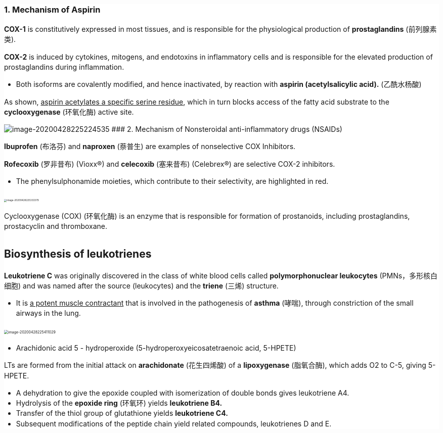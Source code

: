 
### 1. Mechanism of Aspirin

**COX-1** is constitutively expressed in most tissues, and is responsible for the physiological production of **prostaglandins** (前列腺素类). 

**COX-2** is induced by cytokines, mitogens, and endotoxins in inflammatory cells and is responsible for the elevated production of prostaglandins during inflammation. 

+ Both isoforms are covalently modified, and hence inactivated, by reaction with **aspirin (acetylsalicylic acid).** (乙酰水杨酸)

As shown, <u>aspirin acetylates a specific serine residue</u>, which in turn blocks access of the fatty acid substrate to the **cyclooxygenase** (环氧化酶) active site.

<img src="https://20190531-1259353497.cos.ap-guangzhou.myqcloud.com/Biochemistry%20II%20%28Metabolism%29/image-20200428225224535.png" alt="image-20200428225224535" style="zoom:100%;" />
### 2. Mechanism of Nonsteroidal anti-inflammatory drugs (NSAIDs)

**Ibuprofen** (布洛芬) and **naproxen** (萘普生) are examples of nonselective COX Inhibitors. 

**Rofecoxib** (罗非昔布) (Vioxx®) and **celecoxib** (塞来昔布) (Celebrex®) are selective COX-2 inhibitors. 

+ The phenylsulphonamide moieties, which contribute to their selectivity, are highlighted in red.

<img src="https://20190531-1259353497.cos.ap-guangzhou.myqcloud.com/Biochemistry%20II%20%28Metabolism%29/image-20200428225333379.png" alt="image-20200428225333379" style="zoom: 33%;" />

Cyclooxygenase (COX) (环氧化酶) is an enzyme that is responsible for formation of prostanoids, including prostaglandins, prostacyclin and thromboxane.

## Biosynthesis of leukotrienes

**Leukotriene C** was originally discovered in the class of white blood cells called **polymorphonuclear leukocytes** (PMNs，多形核白细胞) and was named after the source (leukocytes) and the **triene** (三烯) structure. 

+ It is <u>a potent muscle contractant</u> that is involved in the pathogenesis of **asthma** (哮喘), through constriction of the small airways in the lung. 

<img src="https://20190531-1259353497.cos.ap-guangzhou.myqcloud.com/Biochemistry%20II%20%28Metabolism%29/image-20200428225411029.png" alt="image-20200428225411029" style="zoom:50%;" />

+ Arachidonic acid 5 - hydroperoxide (5-hydroperoxyeicosatetraenoic acid, 5-HPETE)

LTs are formed from the initial attack on **arachidonate** (花生四烯酸) of a **lipoxygenase** (脂氧合酶), which adds O2 to C-5, giving 5-HPETE. 

+ A dehydration to give the epoxide coupled with isomerization of double bonds gives leukotriene A4. 
+ Hydrolysis of the **epoxide ring** (环氧环) yields **leukotriene B4.**
+ Transfer of the thiol group of glutathione yields **leukotriene C4.**
+ Subsequent modifications of the peptide chain yield related compounds, leukotrienes D and E.
